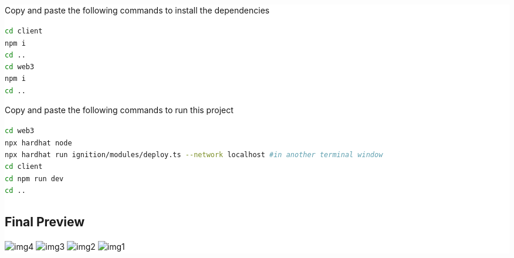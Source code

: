 <p>Copy and paste the following commands to install the dependencies</p>

```bash
cd client
npm i
cd ..
cd web3
npm i
cd ..
```
<p>Copy and paste the following commands to run this project</p>

```bash
cd web3
npx hardhat node
npx hardhat run ignition/modules/deploy.ts --network localhost #in another terminal window
cd client
cd npm run dev
cd ..
```

<h2>Final Preview</h2>
<img width="960" alt="img4" src="https://github.com/user-attachments/assets/43e5f7d4-1059-42a4-b128-7970948d05fe" />
<img width="960" alt="img3" src="https://github.com/user-attachments/assets/64f24613-5f6f-4af6-babe-1b20536ee945" />
<img width="960" alt="img2" src="https://github.com/user-attachments/assets/949a1db3-3f06-44d4-a63d-9836f9398724" />
<img width="960" alt="img1" src="https://github.com/user-attachments/assets/23c4b787-13a4-4b9d-bfcc-3a8a0b8cd3d4" />

